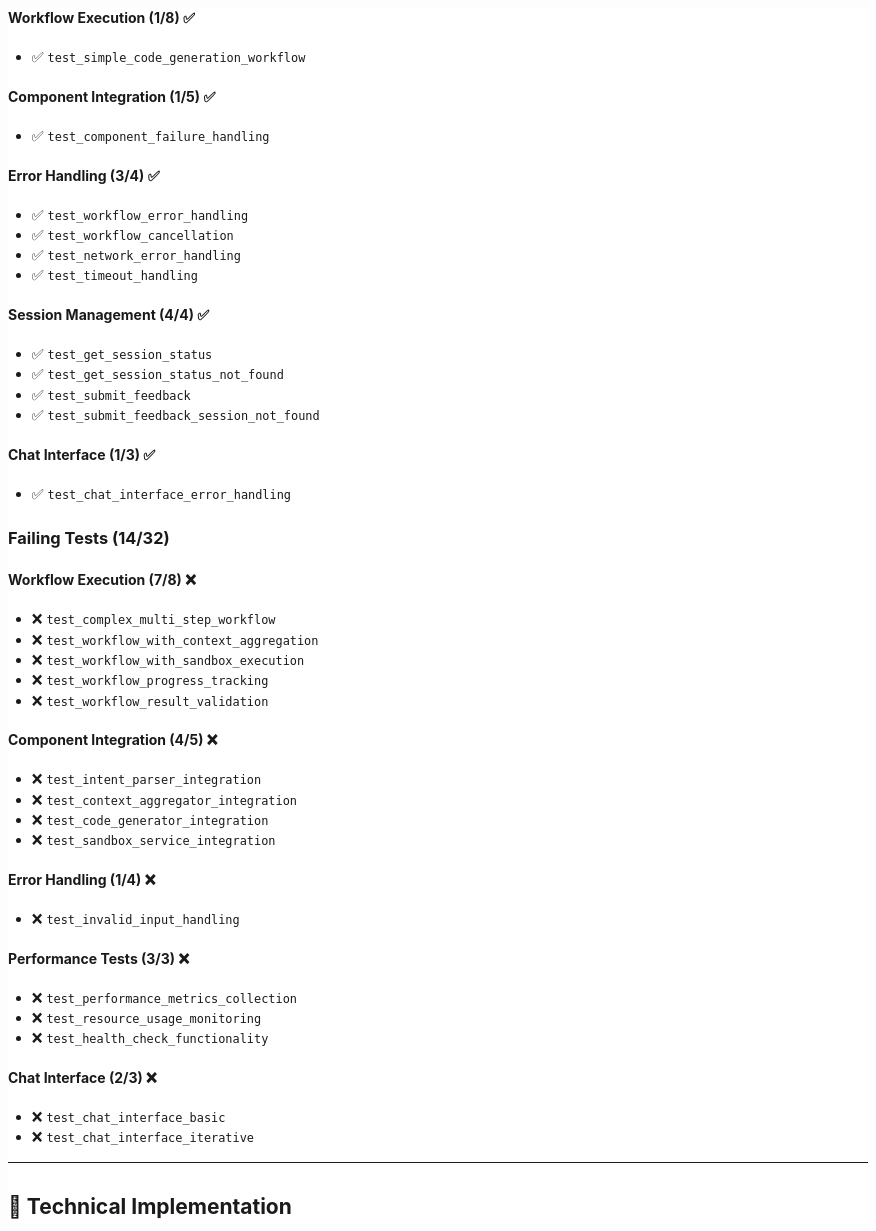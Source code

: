 #### Workflow Execution (1/8) ✅
- ✅ `test_simple_code_generation_workflow`

#### Component Integration (1/5) ✅
- ✅ `test_component_failure_handling`

#### Error Handling (3/4) ✅
- ✅ `test_workflow_error_handling`
- ✅ `test_workflow_cancellation`
- ✅ `test_network_error_handling`
- ✅ `test_timeout_handling`

#### Session Management (4/4) ✅
- ✅ `test_get_session_status`
- ✅ `test_get_session_status_not_found`
- ✅ `test_submit_feedback`
- ✅ `test_submit_feedback_session_not_found`

#### Chat Interface (1/3) ✅
- ✅ `test_chat_interface_error_handling`

### Failing Tests (14/32)

#### Workflow Execution (7/8) ❌
- ❌ `test_complex_multi_step_workflow`
- ❌ `test_workflow_with_context_aggregation`
- ❌ `test_workflow_with_sandbox_execution`
- ❌ `test_workflow_progress_tracking`
- ❌ `test_workflow_result_validation`

#### Component Integration (4/5) ❌
- ❌ `test_intent_parser_integration`
- ❌ `test_context_aggregator_integration`
- ❌ `test_code_generator_integration`
- ❌ `test_sandbox_service_integration`

#### Error Handling (1/4) ❌
- ❌ `test_invalid_input_handling`

#### Performance Tests (3/3) ❌
- ❌ `test_performance_metrics_collection`
- ❌ `test_resource_usage_monitoring`
- ❌ `test_health_check_functionality`

#### Chat Interface (2/3) ❌
- ❌ `test_chat_interface_basic`
- ❌ `test_chat_interface_iterative`

---

## 🔧 Technical Implementation
